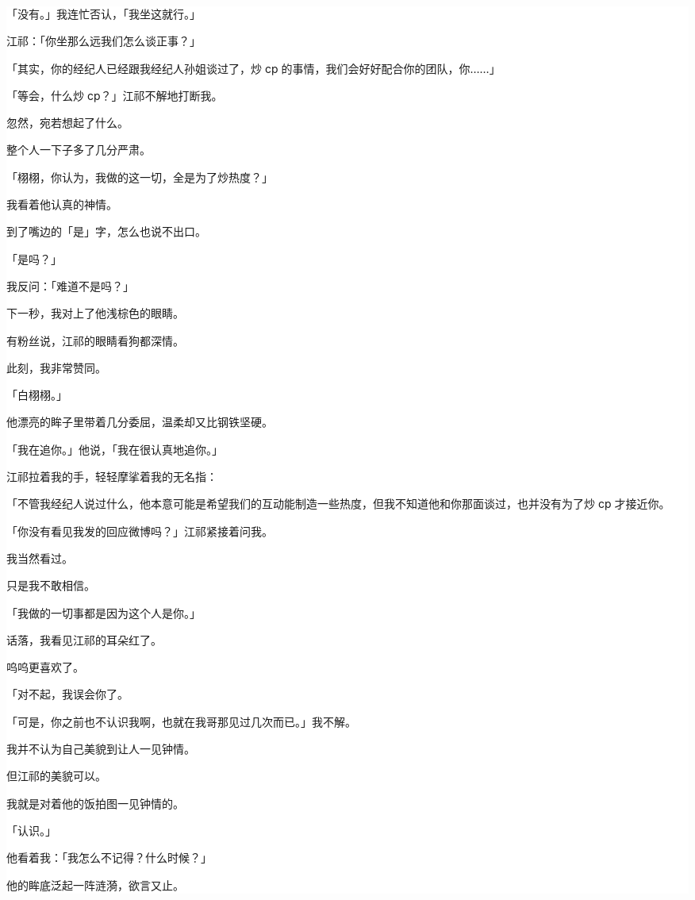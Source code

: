 「没有。」我连忙否认，「我坐这就行。」

江祁：「你坐那么远我们怎么谈正事？」

「其实，你的经纪人已经跟我经纪人孙姐谈过了，炒 cp 的事情，我们会好好配合你的团队，你……」

「等会，什么炒 cp？」江祁不解地打断我。

忽然，宛若想起了什么。

整个人一下子多了几分严肃。

「栩栩，你认为，我做的这一切，全是为了炒热度？」

我看着他认真的神情。

到了嘴边的「是」字，怎么也说不出口。

「是吗？」

我反问：「难道不是吗？」

下一秒，我对上了他浅棕色的眼睛。

有粉丝说，江祁的眼睛看狗都深情。

此刻，我非常赞同。

「白栩栩。」

他漂亮的眸子里带着几分委屈，温柔却又比钢铁坚硬。

「我在追你。」他说，「我在很认真地追你。」

江祁拉着我的手，轻轻摩挲着我的无名指：

「不管我经纪人说过什么，他本意可能是希望我们的互动能制造一些热度，但我不知道他和你那面谈过，也并没有为了炒 cp 才接近你。

「你没有看见我发的回应微博吗？」江祁紧接着问我。

我当然看过。

只是我不敢相信。

「我做的一切事都是因为这个人是你。」

话落，我看见江祁的耳朵红了。

呜呜更喜欢了。

「对不起，我误会你了。

「可是，你之前也不认识我啊，也就在我哥那见过几次而已。」我不解。

我并不认为自己美貌到让人一见钟情。

但江祁的美貌可以。

我就是对着他的饭拍图一见钟情的。

「认识。」

他看着我：「我怎么不记得？什么时候？」

他的眸底泛起一阵涟漪，欲言又止。
